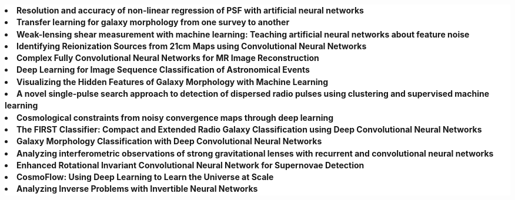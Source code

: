 <li><b><a target="_blank" href="https://github.com/manjunath5496/CS-Papers/blob/master/cs(49).pdf" style="text-decoration:none;">Resolution and accuracy of non-linear regression of PSF with artificial neural networks </a></b></li>
                              
<li><b><a target="_blank" href="https://github.com/manjunath5496/CS-Papers/blob/master/cs(50).pdf" style="text-decoration:none;">Transfer learning for galaxy morphology from one survey to another</a></b></li>
<li><b><a target="_blank" href="https://github.com/manjunath5496/CS-Papers/blob/master/cs(51).pdf" style="text-decoration:none;">Weak-lensing shear measurement with machine learning: Teaching artificial neural networks about feature noise</a></b></li>
<li><b><a target="_blank" href="https://github.com/manjunath5496/CS-Papers/blob/master/cs(52).pdf" style="text-decoration:none;">Identifying Reionization Sources from 21cm Maps using Convolutional Neural Networks</a></b></li>

<li><b><a target="_blank" href="https://github.com/manjunath5496/CS-Papers/blob/master/cs(53).pdf" style="text-decoration:none;">Complex Fully Convolutional Neural Networks for MR Image Reconstruction</a></b></li>
 
<li><b><a target="_blank" href="https://github.com/manjunath5496/CS-Papers/blob/master/cs(54).pdf" style="text-decoration:none;">Deep Learning for Image Sequence Classification of Astronomical Events </a></b></li>

<li><b><a target="_blank" href="https://github.com/manjunath5496/CS-Papers/blob/master/cs(55).pdf" style="text-decoration:none;">Visualizing the Hidden Features of Galaxy Morphology with Machine Learning</a></b></li>
 
  <li><b><a target="_blank" href="https://github.com/manjunath5496/CS-Papers/blob/master/cs(56).pdf" style="text-decoration:none;">A novel single-pulse search approach to detection of dispersed radio pulses using clustering and supervised machine learning </a></b></li>                              

  <li><b><a target="_blank" href="https://github.com/manjunath5496/CS-Papers/blob/master/cs(57).pdf" style="text-decoration:none;">Cosmological constraints from noisy convergence maps through deep learning</a></b></li>
 
   <li><b><a target="_blank" href="https://github.com/manjunath5496/CS-Papers/blob/master/cs(58).pdf" style="text-decoration:none;">The FIRST Classifier: Compact and Extended Radio Galaxy Classification using Deep Convolutional Neural
Networks</a></b></li>
    <li><b><a target="_blank" href="https://github.com/manjunath5496/CS-Papers/blob/master/cs(59).pdf" style="text-decoration:none;">Galaxy Morphology Classification with Deep Convolutional Neural Networks</a></b></li>
 
  <li><b><a target="_blank" href="https://github.com/manjunath5496/CS-Papers/blob/master/cs(60).pdf" style="text-decoration:none;">Analyzing interferometric observations of strong gravitational lenses with recurrent and convolutional neural networks </a></b></li>
 
   <li><b><a target="_blank" href="https://github.com/manjunath5496/CS-Papers/blob/master/cs(61).pdf" style="text-decoration:none;">Enhanced Rotational Invariant Convolutional Neural Network for Supernovae Detection</a></b></li>
 
   <li><b><a target="_blank" href="https://github.com/manjunath5496/CS-Papers/blob/master/cs(62).pdf" style="text-decoration:none;">CosmoFlow: Using Deep Learning to Learn the Universe at Scale</a></b></li>
 
   <li><b><a target="_blank" href="https://github.com/manjunath5496/CS-Papers/blob/master/cs(63).pdf" style="text-decoration:none;">Analyzing Inverse Problems with Invertible Neural Networks</a></b></li>                              
